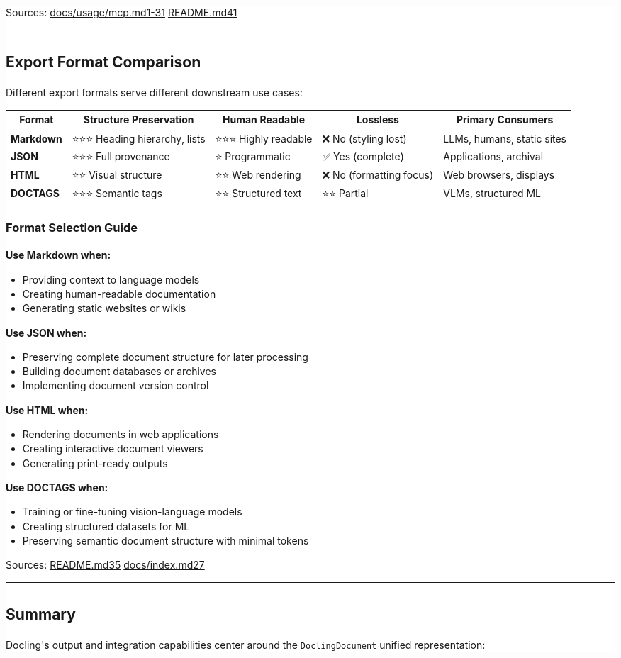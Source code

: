 Sources: [docs/usage/mcp.md1-31](https://github.com/docling-project/docling/blob/f7244a43/docs/usage/mcp.md#L1-L31) [README.md41](https://github.com/docling-project/docling/blob/f7244a43/README.md#L41-L41)

---

## Export Format Comparison

Different export formats serve different downstream use cases:

| Format       | Structure Preservation       | Human Readable      | Lossless                | Primary Consumers          |
| ------------ | ---------------------------- | ------------------- | ----------------------- | -------------------------- |
| **Markdown** | ⭐⭐⭐ Heading hierarchy, lists | ⭐⭐⭐ Highly readable | ❌ No (styling lost)     | LLMs, humans, static sites |
| **JSON**     | ⭐⭐⭐ Full provenance          | ⭐ Programmatic      | ✅ Yes (complete)        | Applications, archival     |
| **HTML**     | ⭐⭐ Visual structure          | ⭐⭐ Web rendering    | ❌ No (formatting focus) | Web browsers, displays     |
| **DOCTAGS**  | ⭐⭐⭐ Semantic tags            | ⭐⭐ Structured text  | ⭐⭐ Partial              | VLMs, structured ML        |

### Format Selection Guide

**Use Markdown when:**

- Providing context to language models
- Creating human-readable documentation
- Generating static websites or wikis

**Use JSON when:**

- Preserving complete document structure for later processing
- Building document databases or archives
- Implementing document version control

**Use HTML when:**

- Rendering documents in web applications
- Creating interactive document viewers
- Generating print-ready outputs

**Use DOCTAGS when:**

- Training or fine-tuning vision-language models
- Creating structured datasets for ML
- Preserving semantic document structure with minimal tokens

Sources: [README.md35](https://github.com/docling-project/docling/blob/f7244a43/README.md#L35-L35) [docs/index.md27](https://github.com/docling-project/docling/blob/f7244a43/docs/index.md#L27-L27)

---

## Summary

Docling's output and integration capabilities center around the `DoclingDocument` unified representation:
